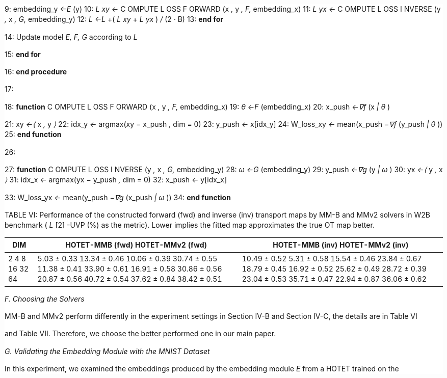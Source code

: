 9: embedding_y *←E* (y)
10: *L* *xy* *←* C OMPUTE L OSS F ORWARD (x *,* y *, F,* embedding_x)
11: *L* *yx* *←* C OMPUTE L OSS I NVERSE (y *,* x *, G,* embedding_y)
12: *L ←L* +( *L* *xy* + *L* *yx* ) */* (2 *·* B)
13: **end for**

14: Update model *E, F, G* according to *L*

15: **end for**

16: **end procedure**

17:

18: **function** C OMPUTE L OSS F ORWARD (x *,* y *, F,* embedding_x)
19: *θ ←F* (embedding_x)
20: x_push *←∇f* (x *| θ* )

21: xy *←⟨* x *,* y *⟩*
22: idx_y *←* argmax(xy *−* x_push *,* dim = 0)
23: y_push *←* x[idx_y]
24: W_loss_xy *←* mean(x_push *−∇f* (y_push *| θ* ))
25: **end function**

26:

27: **function** C OMPUTE L OSS I NVERSE (y *,* x *, G,* embedding_y)
28: *ω ←G* (embedding_y)
29: y_push *←∇g* (y *| ω* )
30: yx *←⟨* y *,* x *⟩*
31: idx_x *←* argmax(yx *−* y_push *,* dim = 0)
32: x_push *←* y[idx_x]

33: W_loss_yx *←* mean(y_push *−∇g* (x_push *| ω* ))
34: **end function**

TABLE VI: Performance of the constructed forward (fwd) and inverse (inv) transport maps by MM-B and MMv2 solvers in
W2B benchmark ( *L* [2] -UVP (%) as the metric). Lower implies the fitted map approximates the true OT map better.

|DIM|HOTET-MMB (fwd) HOTET-MMv2 (fwd)|HOTET-MMB (inv) HOTET-MMv2 (inv)|
|---|---|---|
|2 4 8 16 32 64|5.03 ± 0.33 13.34 ± 0.46 10.06 ± 0.39 30.74 ± 0.55 11.38 ± 0.41 33.90 ± 0.61 16.91 ± 0.58 30.86 ± 0.56 20.87 ± 0.56 40.72 ± 0.54 37.62 ± 0.84 38.42 ± 0.51|10.49 ± 0.52 5.31 ± 0.58 15.54 ± 0.46 23.84 ± 0.67 18.79 ± 0.45 16.92 ± 0.52 25.62 ± 0.49 28.72 ± 0.39 23.04 ± 0.53 35.71 ± 0.47 22.94 ± 0.87 36.06 ± 0.62|



*F. Choosing the Solvers*

MM-B and MMv2 perform differently in the experiment settings in Section IV-B and Section IV-C, the details are in Table VI

and Table VII. Therefore, we choose the better performed one in our main paper.

*G. Validating the Embedding Module with the MNIST Dataset*

In this experiment, we examined the embeddings produced by the embedding module *E* from a HOTET trained on the
